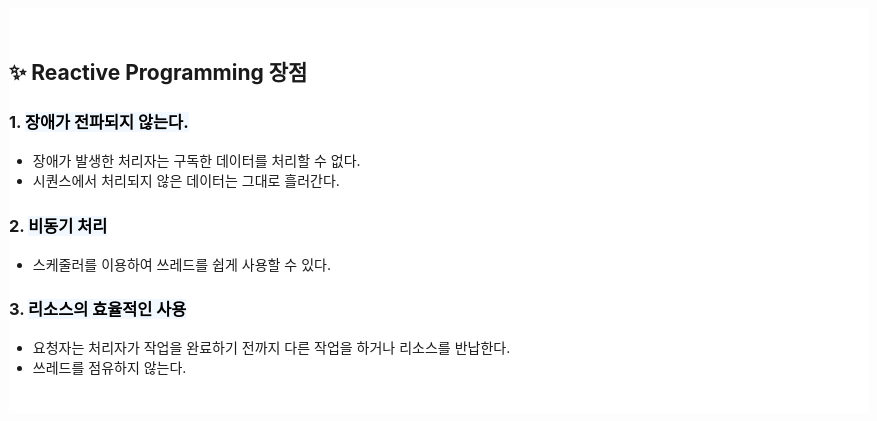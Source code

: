 <br>

## ✨ Reactive Programming 장점

### 1. <mark style='background-color: #f1f8ff'> 장애가 전파되지 않는다. </mark>
- 장애가 발생한 처리자는 구독한 데이터를 처리할 수 없다.
- 시퀀스에서 처리되지 않은 데이터는 그대로 흘러간다.

### 2. <mark style='background-color: #f1f8ff'> 비동기 처리 </mark>
- 스케줄러를 이용하여 쓰레드를 쉽게 사용할 수 있다.

### 3. <mark style='background-color: #f1f8ff'> 리소스의 효율적인 사용 </mark>
- 요청자는 처리자가 작업을 완료하기 전까지 다른 작업을 하거나 리소스를 반납한다.
- 쓰레드를 점유하지 않는다.

<br>


